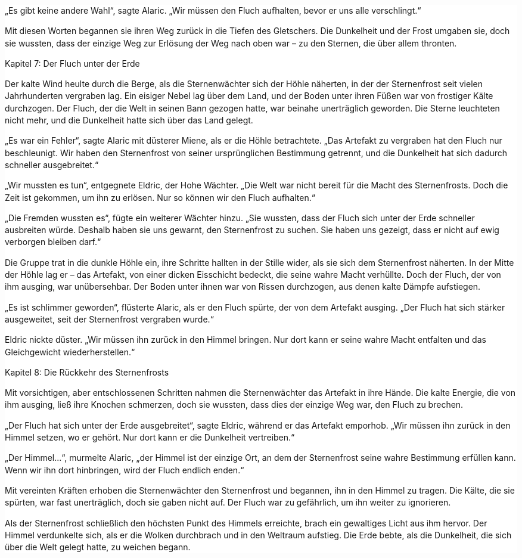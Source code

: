 „Es gibt keine andere Wahl“, sagte Alaric. „Wir müssen den Fluch aufhalten, bevor er uns alle verschlingt.“

Mit diesen Worten begannen sie ihren Weg zurück in die Tiefen des Gletschers. Die Dunkelheit und der Frost umgaben sie, doch sie wussten, dass der einzige Weg zur Erlösung der Weg nach oben war – zu den Sternen, die über allem thronten.

Kapitel 7: Der Fluch unter der Erde

Der kalte Wind heulte durch die Berge, als die Sternenwächter sich der Höhle näherten, in der der Sternenfrost seit vielen Jahrhunderten vergraben lag. Ein eisiger Nebel lag über dem Land, und der Boden unter ihren Füßen war von frostiger Kälte durchzogen. Der Fluch, der die Welt in seinen Bann gezogen hatte, war beinahe unerträglich geworden. Die Sterne leuchteten nicht mehr, und die Dunkelheit hatte sich über das Land gelegt.

„Es war ein Fehler“, sagte Alaric mit düsterer Miene, als er die Höhle betrachtete. „Das Artefakt zu vergraben hat den Fluch nur beschleunigt. Wir haben den Sternenfrost von seiner ursprünglichen Bestimmung getrennt, und die Dunkelheit hat sich dadurch schneller ausgebreitet.“

„Wir mussten es tun“, entgegnete Eldric, der Hohe Wächter. „Die Welt war nicht bereit für die Macht des Sternenfrosts. Doch die Zeit ist gekommen, um ihn zu erlösen. Nur so können wir den Fluch aufhalten.“

„Die Fremden wussten es“, fügte ein weiterer Wächter hinzu. „Sie wussten, dass der Fluch sich unter der Erde schneller ausbreiten würde. Deshalb haben sie uns gewarnt, den Sternenfrost zu suchen. Sie haben uns gezeigt, dass er nicht auf ewig verborgen bleiben darf.“

Die Gruppe trat in die dunkle Höhle ein, ihre Schritte hallten in der Stille wider, als sie sich dem Sternenfrost näherten. In der Mitte der Höhle lag er – das Artefakt, von einer dicken Eisschicht bedeckt, die seine wahre Macht verhüllte. Doch der Fluch, der von ihm ausging, war unübersehbar. Der Boden unter ihnen war von Rissen durchzogen, aus denen kalte Dämpfe aufstiegen.

„Es ist schlimmer geworden“, flüsterte Alaric, als er den Fluch spürte, der von dem Artefakt ausging. „Der Fluch hat sich stärker ausgeweitet, seit der Sternenfrost vergraben wurde.“

Eldric nickte düster. „Wir müssen ihn zurück in den Himmel bringen. Nur dort kann er seine wahre Macht entfalten und das Gleichgewicht wiederherstellen.“

Kapitel 8: Die Rückkehr des Sternenfrosts

Mit vorsichtigen, aber entschlossenen Schritten nahmen die Sternenwächter das Artefakt in ihre Hände. Die kalte Energie, die von ihm ausging, ließ ihre Knochen schmerzen, doch sie wussten, dass dies der einzige Weg war, den Fluch zu brechen.

„Der Fluch hat sich unter der Erde ausgebreitet“, sagte Eldric, während er das Artefakt emporhob. „Wir müssen ihn zurück in den Himmel setzen, wo er gehört. Nur dort kann er die Dunkelheit vertreiben.“

„Der Himmel...“, murmelte Alaric, „der Himmel ist der einzige Ort, an dem der Sternenfrost seine wahre Bestimmung erfüllen kann. Wenn wir ihn dort hinbringen, wird der Fluch endlich enden.“

Mit vereinten Kräften erhoben die Sternenwächter den Sternenfrost und begannen, ihn in den Himmel zu tragen. Die Kälte, die sie spürten, war fast unerträglich, doch sie gaben nicht auf. Der Fluch war zu gefährlich, um ihn weiter zu ignorieren.

Als der Sternenfrost schließlich den höchsten Punkt des Himmels erreichte, brach ein gewaltiges Licht aus ihm hervor. Der Himmel verdunkelte sich, als er die Wolken durchbrach und in den Weltraum aufstieg. Die Erde bebte, als die Dunkelheit, die sich über die Welt gelegt hatte, zu weichen begann.

